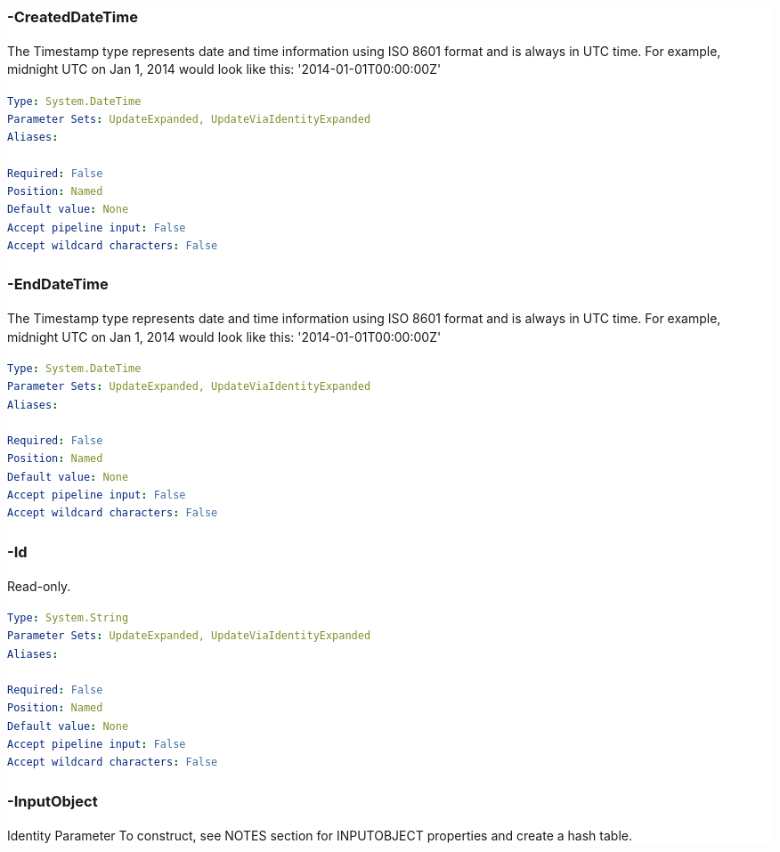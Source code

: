 ### -CreatedDateTime
The Timestamp type represents date and time information using ISO 8601 format and is always in UTC time.
For example, midnight UTC on Jan 1, 2014 would look like this: '2014-01-01T00:00:00Z'

```yaml
Type: System.DateTime
Parameter Sets: UpdateExpanded, UpdateViaIdentityExpanded
Aliases:

Required: False
Position: Named
Default value: None
Accept pipeline input: False
Accept wildcard characters: False
```

### -EndDateTime
The Timestamp type represents date and time information using ISO 8601 format and is always in UTC time.
For example, midnight UTC on Jan 1, 2014 would look like this: '2014-01-01T00:00:00Z'

```yaml
Type: System.DateTime
Parameter Sets: UpdateExpanded, UpdateViaIdentityExpanded
Aliases:

Required: False
Position: Named
Default value: None
Accept pipeline input: False
Accept wildcard characters: False
```

### -Id
Read-only.

```yaml
Type: System.String
Parameter Sets: UpdateExpanded, UpdateViaIdentityExpanded
Aliases:

Required: False
Position: Named
Default value: None
Accept pipeline input: False
Accept wildcard characters: False
```

### -InputObject
Identity Parameter
To construct, see NOTES section for INPUTOBJECT properties and create a hash table.
